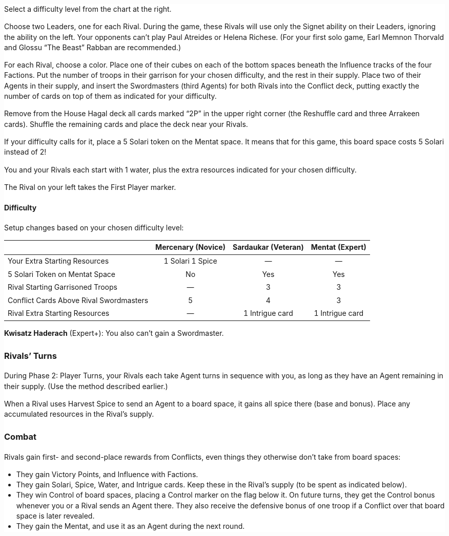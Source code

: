 Select a difficulty level from the chart at the right.

Choose two Leaders, one for each Rival. During the game, these Rivals will use only the Signet ability on their Leaders, ignoring the ability on the left. Your opponents can’t play Paul Atreides or Helena Richese. (For your first solo game, Earl Memnon Thorvald and Glossu “The Beast” Rabban are recommended.)

For each Rival, choose a color. Place one of their cubes on each of the bottom spaces beneath the Influence tracks of the four Factions. Put the number of troops in their garrison for your chosen difficulty, and the rest in their supply. Place two of their Agents in their supply, and insert the Swordmasters (third Agents) for both Rivals into the Conflict deck, putting exactly the number of cards on top of them as indicated for your difficulty.

Remove from the House Hagal deck all cards marked “2P” in the upper right corner (the Reshuffle card and three Arrakeen cards). Shuffle the remaining cards and place the deck near your Rivals.

If your difficulty calls for it, place a 5 Solari token on the Mentat space. It means that for this game, this board space costs 5 Solari instead of 2!

You and your Rivals each start with 1 water, plus the extra resources indicated for your chosen difficulty.

The Rival on your left takes the First Player marker.

#### Difficulty

Setup changes based on your chosen difficulty level:

|                    | **Mercenary** (Novice)  | **Sardaukar** (Veteran) | **Mentat** (Expert) |
|-----------------|:-------------:|:-------------:|:----------:|
| Your Extra Starting Resources    | 1 Solari 1 Spice | — | — |
| 5 Solari Token on Mentat Space   | No | Yes | Yes |
| Rival Starting Garrisoned Troops | — | 3 | 3 |
| Conflict Cards Above Rival Swordmasters | 5 | 4 | 3 |
| Rival Extra Starting Resources | — | 1 Intrigue card | 1 Intrigue card |

**Kwisatz Haderach** (Expert+): You also can’t gain a Swordmaster.

### Rivals’ Turns

During Phase 2: Player Turns, your Rivals each take Agent turns in sequence with you, as long as they have an Agent remaining in their supply. (Use the method described earlier.)

When a Rival uses Harvest Spice to send an Agent to a board space, it gains all spice there (base and bonus). Place any accumulated resources in the Rival’s supply.

### Combat

Rivals gain first- and second-place rewards from Conflicts, even things they otherwise don’t take from board spaces:

* They gain Victory Points, and Influence with Factions.
* They gain Solari, Spice, Water, and Intrigue cards. Keep these in the Rival’s supply (to be spent as indicated below).
* They win Control of board spaces, placing a Control marker on the flag below it. On future turns, they get the Control bonus whenever you or a Rival sends an Agent there. They also receive the defensive bonus of one troop if a Conflict over that board space is later revealed.
* They gain the Mentat, and use it as an Agent during the next round.
